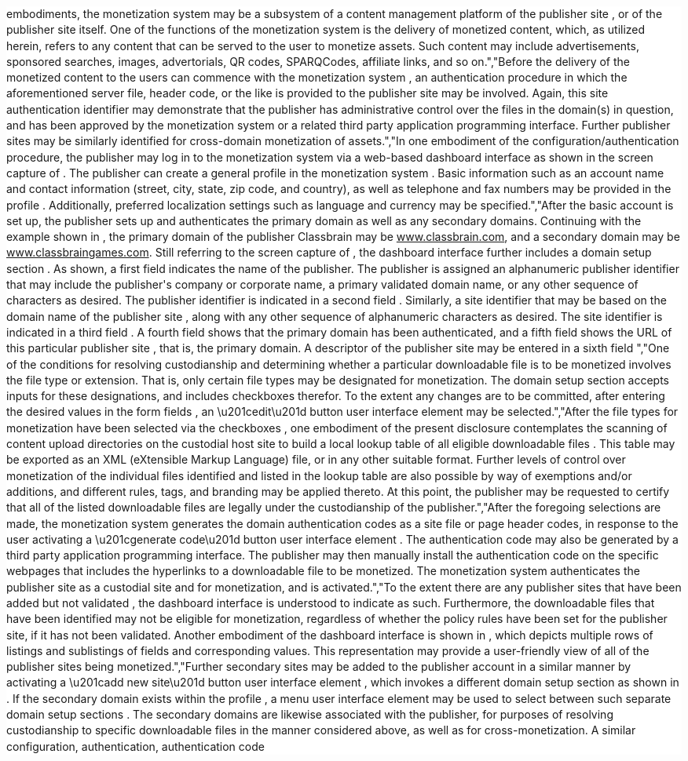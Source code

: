 embodiments, the monetization system  may be a subsystem of a content management platform of the publisher site , or of the publisher site  itself. One of the functions of the monetization system  is the delivery of monetized content, which, as utilized herein, refers to any content that can be served to the user  to monetize assets. Such content may include advertisements, sponsored searches, images, advertorials, QR codes, SPARQCodes, affiliate links, and so on.","Before the delivery of the monetized content to the users  can commence with the monetization system , an authentication procedure in which the aforementioned server file, header code, or the like is provided to the publisher site  may be involved. Again, this site authentication identifier may demonstrate that the publisher has administrative control over the files in the domain(s) in question, and has been approved by the monetization system  or a related third party application programming interface. Further publisher sites  may be similarly identified for cross-domain monetization of assets.","In one embodiment of the configuration\/authentication procedure, the publisher may log in to the monetization system  via a web-based dashboard interface  as shown in the screen capture of . The publisher can create a general profile  in the monetization system . Basic information such as an account name and contact information (street, city, state, zip code, and country), as well as telephone and fax numbers may be provided in the profile . Additionally, preferred localization settings such as language and currency may be specified.","After the basic account is set up, the publisher sets up and authenticates the primary domain as well as any secondary domains. Continuing with the example shown in , the primary domain of the publisher Classbrain may be www.classbrain.com, and a secondary domain may be www.classbraingames.com. Still referring to the screen capture of , the dashboard interface  further includes a domain setup section . As shown, a first field indicates the name of the publisher. The publisher is assigned an alphanumeric publisher identifier that may include the publisher's company or corporate name, a primary validated domain name, or any other sequence of characters as desired. The publisher identifier is indicated in a second field . Similarly, a site identifier that may be based on the domain name of the publisher site , along with any other sequence of alphanumeric characters as desired. The site identifier is indicated in a third field . A fourth field shows that the primary domain has been authenticated, and a fifth field shows the URL of this particular publisher site , that is, the primary domain. A descriptor of the publisher site  may be entered in a sixth field ","One of the conditions for resolving custodianship and determining whether a particular downloadable file  is to be monetized involves the file type or extension. That is, only certain file types may be designated for monetization. The domain setup section  accepts inputs for these designations, and includes checkboxes  therefor. To the extent any changes are to be committed, after entering the desired values in the form fields , an \u201cedit\u201d button user interface element  may be selected.","After the file types for monetization have been selected via the checkboxes , one embodiment of the present disclosure contemplates the scanning of content upload directories on the custodial host site  to build a local lookup table of all eligible downloadable files . This table may be exported as an XML (eXtensible Markup Language) file, or in any other suitable format. Further levels of control over monetization of the individual files identified and listed in the lookup table are also possible by way of exemptions and\/or additions, and different rules, tags, and branding may be applied thereto. At this point, the publisher may be requested to certify that all of the listed downloadable files  are legally under the custodianship of the publisher.","After the foregoing selections are made, the monetization system  generates the domain authentication codes as a site file or page header codes, in response to the user  activating a \u201cgenerate code\u201d button user interface element . The authentication code may also be generated by a third party application programming interface. The publisher may then manually install the authentication code on the specific webpages  that includes the hyperlinks  to a downloadable file  to be monetized. The monetization system  authenticates the publisher site  as a custodial site and for monetization, and is activated.","To the extent there are any publisher sites that have been added but not validated , the dashboard interface  is understood to indicate as such. Furthermore, the downloadable files  that have been identified may not be eligible for monetization, regardless of whether the policy rules have been set for the publisher site, if it has not been validated. Another embodiment of the dashboard interface  is shown in , which depicts multiple rows of listings and sublistings of fields and corresponding values. This representation may provide a user-friendly view of all of the publisher sites  being monetized.","Further secondary sites may be added to the publisher account in a similar manner by activating a \u201cadd new site\u201d button user interface element , which invokes a different domain setup section  as shown in . If the secondary domain exists within the profile , a menu user interface element  may be used to select between such separate domain setup sections . The secondary domains are likewise associated with the publisher, for purposes of resolving custodianship to specific downloadable files  in the manner considered above, as well as for cross-monetization. A similar configuration, authentication, authentication code